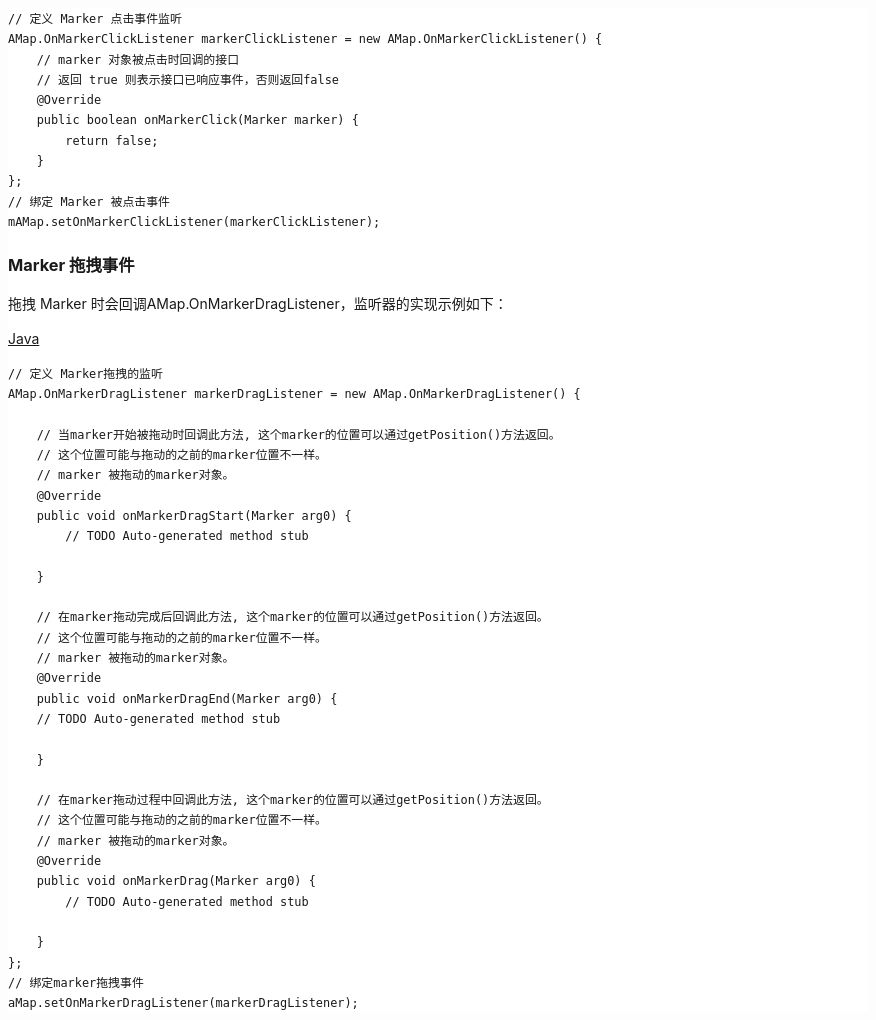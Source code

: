 ```
// 定义 Marker 点击事件监听
AMap.OnMarkerClickListener markerClickListener = new AMap.OnMarkerClickListener() {
    // marker 对象被点击时回调的接口
    // 返回 true 则表示接口已响应事件，否则返回false
    @Override
    public boolean onMarkerClick(Marker marker) {
        return false;
    }
};
// 绑定 Marker 被点击事件
mAMap.setOnMarkerClickListener(markerClickListener);
```

### **Marker 拖拽事件**

拖拽 Marker 时会回调AMap.OnMarkerDragListener，监听器的实现示例如下：

[Java](javascript:void(0);)

```
// 定义 Marker拖拽的监听
AMap.OnMarkerDragListener markerDragListener = new AMap.OnMarkerDragListener() {

    // 当marker开始被拖动时回调此方法, 这个marker的位置可以通过getPosition()方法返回。
    // 这个位置可能与拖动的之前的marker位置不一样。
    // marker 被拖动的marker对象。
    @Override
    public void onMarkerDragStart(Marker arg0) {
        // TODO Auto-generated method stub

    }

    // 在marker拖动完成后回调此方法, 这个marker的位置可以通过getPosition()方法返回。
    // 这个位置可能与拖动的之前的marker位置不一样。
    // marker 被拖动的marker对象。
    @Override
    public void onMarkerDragEnd(Marker arg0) {
    // TODO Auto-generated method stub

    }

    // 在marker拖动过程中回调此方法, 这个marker的位置可以通过getPosition()方法返回。
    // 这个位置可能与拖动的之前的marker位置不一样。
    // marker 被拖动的marker对象。
    @Override
    public void onMarkerDrag(Marker arg0) {
        // TODO Auto-generated method stub

    }
};
// 绑定marker拖拽事件
aMap.setOnMarkerDragListener(markerDragListener);
```

